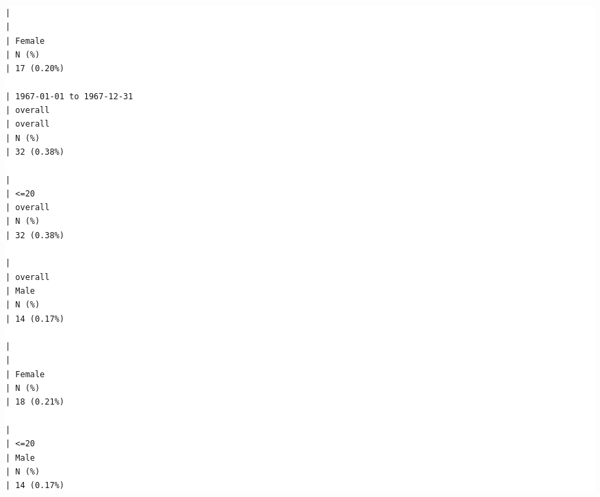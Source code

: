     | 
    | 
    | Female
    | N (%)
    | 17 (0.20%)  
    
    | 1967-01-01 to 1967-12-31
    | overall
    | overall
    | N (%)
    | 32 (0.38%)  
    
    | 
    | <=20
    | overall
    | N (%)
    | 32 (0.38%)  
    
    | 
    | overall
    | Male
    | N (%)
    | 14 (0.17%)  
    
    | 
    | 
    | Female
    | N (%)
    | 18 (0.21%)  
    
    | 
    | <=20
    | Male
    | N (%)
    | 14 (0.17%)  
    